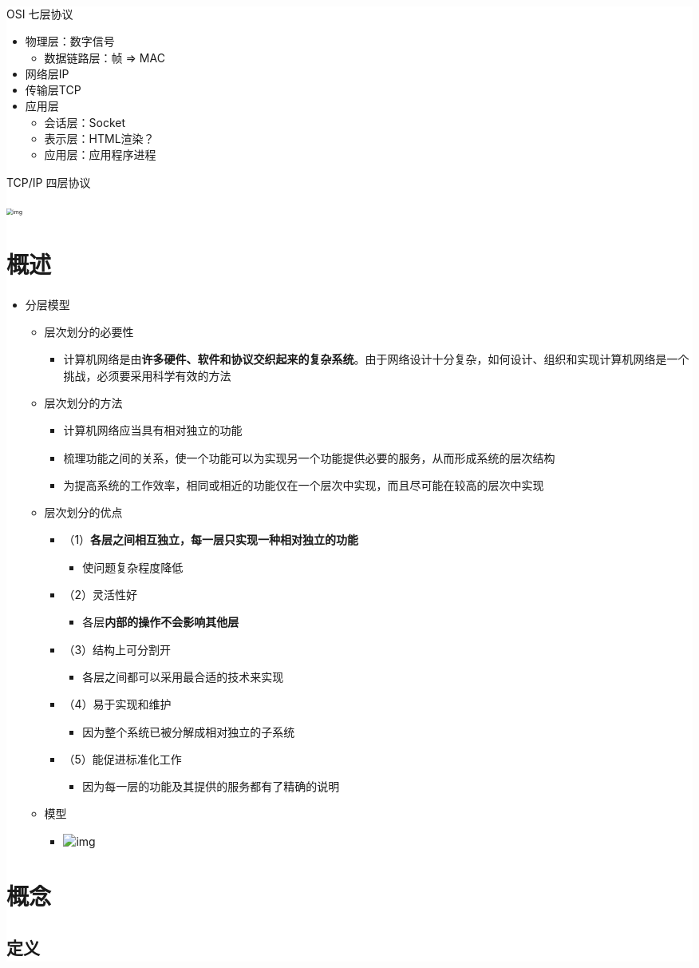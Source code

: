 OSI 七层协议

- 物理层：数字信号
  - 数据链路层：帧 => MAC
- 网络层IP
- 传输层TCP
- 应用层
  - 会话层：Socket
  - 表示层：HTML渲染？
  - 应用层：应用程序进程



TCP/IP 四层协议

<img src="https://raw.githubusercontent.com/DaiDuncan/PicUploader/main/img3/20210529222234.jpeg" alt="img" style="zoom:50%;" />

# 概述

- 分层模型

  - 层次划分的必要性
    - 计算机网络是由**许多硬件、软件和协议交织起来的复杂系统**。由于网络设计十分复杂，如何设计、组织和实现计算机网络是一个挑战，必须要采用科学有效的方法

  - 层次划分的方法

    - 计算机网络应当具有相对独立的功能

    - 梳理功能之间的关系，使一个功能可以为实现另一个功能提供必要的服务，从而形成系统的层次结构

    - 为提高系统的工作效率，相同或相近的功能仅在一个层次中实现，而且尽可能在较高的层次中实现

  - 层次划分的优点

    - （1）**各层之间相互独立，每一层只实现一种相对独立的功能**
      - 使问题复杂程度降低

    - （2）灵活性好
      - 各层**内部的操作不会影响其他层**

    - （3）结构上可分割开
      - 各层之间都可以采用最合适的技术来实现

    - （4）易于实现和维护
      - 因为整个系统已被分解成相对独立的子系统

    - （5）能促进标准化工作
      - 因为每一层的功能及其提供的服务都有了精确的说明 

  - 模型
    - ![img](https://api2.mubu.com/v3/document_image/9561791c-8a4f-498b-8feb-81ed0346ee4e-4644403.jpg)



# 概念

## 定义
